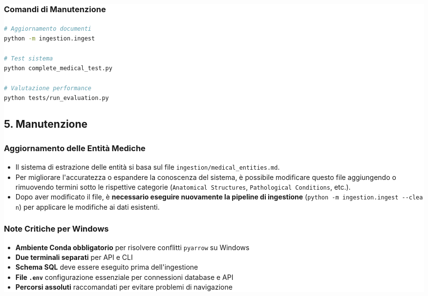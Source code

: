 ### Comandi di Manutenzione
```bash
# Aggiornamento documenti
python -m ingestion.ingest

# Test sistema
python complete_medical_test.py

# Valutazione performance
python tests/run_evaluation.py
```

## 5. Manutenzione

### Aggiornamento delle Entità Mediche
- Il sistema di estrazione delle entità si basa sul file `ingestion/medical_entities.md`.
- Per migliorare l'accuratezza o espandere la conoscenza del sistema, è possibile modificare questo file aggiungendo o rimuovendo termini sotto le rispettive categorie (`Anatomical Structures`, `Pathological Conditions`, etc.).
- Dopo aver modificato il file, è **necessario eseguire nuovamente la pipeline di ingestione** (`python -m ingestion.ingest --clean`) per applicare le modifiche ai dati esistenti.

### Note Critiche per Windows
- **Ambiente Conda obbligatorio** per risolvere conflitti `pyarrow` su Windows
- **Due terminali separati** per API e CLI
- **Schema SQL** deve essere eseguito prima dell'ingestione
- **File `.env`** configurazione essenziale per connessioni database e API
- **Percorsi assoluti** raccomandati per evitare problemi di navigazione 